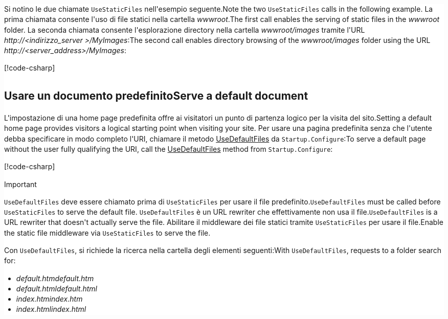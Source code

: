 <span data-ttu-id="c4dbe-169">Si notino le due chiamate `UseStaticFiles` nell'esempio seguente.</span><span class="sxs-lookup"><span data-stu-id="c4dbe-169">Note the two `UseStaticFiles` calls in the following example.</span></span> <span data-ttu-id="c4dbe-170">La prima chiamata consente l'uso di file statici nella cartella *wwwroot*.</span><span class="sxs-lookup"><span data-stu-id="c4dbe-170">The first call enables the serving of static files in the *wwwroot* folder.</span></span> <span data-ttu-id="c4dbe-171">La seconda chiamata consente l'esplorazione directory nella cartella *wwwroot/images* tramite l'URL *http://\<indirizzo_server >/MyImages*:</span><span class="sxs-lookup"><span data-stu-id="c4dbe-171">The second call enables directory browsing of the *wwwroot/images* folder using the URL *http://\<server_address>/MyImages*:</span></span>

[!code-csharp[](static-files/samples/1x/StartupBrowse.cs?name=snippet_ConfigureMethod&highlight=3,5)]

## <a name="serve-a-default-document"></a><span data-ttu-id="c4dbe-172">Usare un documento predefinito</span><span class="sxs-lookup"><span data-stu-id="c4dbe-172">Serve a default document</span></span>

<span data-ttu-id="c4dbe-173">L'impostazione di una home page predefinita offre ai visitatori un punto di partenza logico per la visita del sito.</span><span class="sxs-lookup"><span data-stu-id="c4dbe-173">Setting a default home page provides visitors a logical starting point when visiting your site.</span></span> <span data-ttu-id="c4dbe-174">Per usare una pagina predefinita senza che l'utente debba specificare in modo completo l'URI, chiamare il metodo [UseDefaultFiles](/dotnet/api/microsoft.aspnetcore.builder.defaultfilesextensions.usedefaultfiles#Microsoft_AspNetCore_Builder_DefaultFilesExtensions_UseDefaultFiles_Microsoft_AspNetCore_Builder_IApplicationBuilder_) da `Startup.Configure`:</span><span class="sxs-lookup"><span data-stu-id="c4dbe-174">To serve a default page without the user fully qualifying the URI, call the [UseDefaultFiles](/dotnet/api/microsoft.aspnetcore.builder.defaultfilesextensions.usedefaultfiles#Microsoft_AspNetCore_Builder_DefaultFilesExtensions_UseDefaultFiles_Microsoft_AspNetCore_Builder_IApplicationBuilder_) method from `Startup.Configure`:</span></span>

[!code-csharp[](static-files/samples/1x/StartupEmpty.cs?name=snippet_ConfigureMethod&highlight=3)]

> [!IMPORTANT]
> <span data-ttu-id="c4dbe-175">`UseDefaultFiles` deve essere chiamato prima di `UseStaticFiles` per usare il file predefinito.</span><span class="sxs-lookup"><span data-stu-id="c4dbe-175">`UseDefaultFiles` must be called before `UseStaticFiles` to serve the default file.</span></span> <span data-ttu-id="c4dbe-176">`UseDefaultFiles` è un URL rewriter che effettivamente non usa il file.</span><span class="sxs-lookup"><span data-stu-id="c4dbe-176">`UseDefaultFiles` is a URL rewriter that doesn't actually serve the file.</span></span> <span data-ttu-id="c4dbe-177">Abilitare il middleware dei file statici tramite `UseStaticFiles` per usare il file.</span><span class="sxs-lookup"><span data-stu-id="c4dbe-177">Enable the static file middleware via `UseStaticFiles` to serve the file.</span></span>

<span data-ttu-id="c4dbe-178">Con `UseDefaultFiles`, si richiede la ricerca nella cartella degli elementi seguenti:</span><span class="sxs-lookup"><span data-stu-id="c4dbe-178">With `UseDefaultFiles`, requests to a folder search for:</span></span>

* <span data-ttu-id="c4dbe-179">*default.htm*</span><span class="sxs-lookup"><span data-stu-id="c4dbe-179">*default.htm*</span></span>
* <span data-ttu-id="c4dbe-180">*default.html*</span><span class="sxs-lookup"><span data-stu-id="c4dbe-180">*default.html*</span></span>
* <span data-ttu-id="c4dbe-181">*index.htm*</span><span class="sxs-lookup"><span data-stu-id="c4dbe-181">*index.htm*</span></span>
* <span data-ttu-id="c4dbe-182">*index.html*</span><span class="sxs-lookup"><span data-stu-id="c4dbe-182">*index.html*</span></span>

